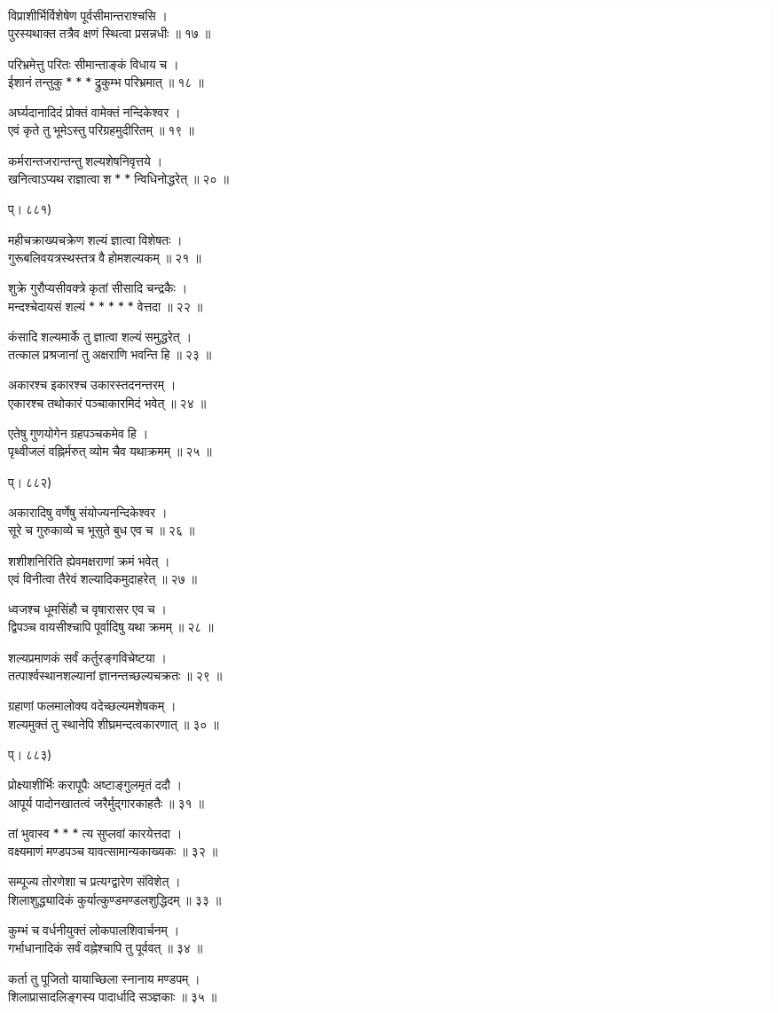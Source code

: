 विप्राशीर्भिर्विशेषेण पूर्वसीमान्तराश्चसि ।  
पुरस्यथाक्त तत्रैव क्षणं स्थित्वा प्रसन्नधीः ॥ १७ ॥  
  
परिभ्रमेत्तु परितः सीमान्ताङ्कं विधाय च ।  
ईशानं तन्तुकु * * * द्रुकुम्भ परिभ्रमात् ॥ १८ ॥  
  
अर्घ्यदानादिदं प्रोक्तं वामेक्तं नन्दिकेश्वर ।  
एवं कृते तु भूमेऽस्तु परिग्रहमुदीरितम् ॥ १९ ॥  
  
कर्मरान्तजरान्तन्तु शल्यशेषनिवृत्तये ।  
खनित्वाऽप्यथ राज्ञात्वा श * * न्विधिनोद्धरेत् ॥ २० ॥  
  
प्। ८८१)  
  
महीचक्राख्यचक्रेण शल्यं ज्ञात्वा विशेषतः ।  
गुरूबलिवयत्रस्थस्तत्र वै होमशल्यकम् ॥ २१ ॥  
  
शुक्रे गुरौप्यसीवक्त्रे कृतां सीसादि चन्द्रकैः ।  
मन्दश्चेदायसं शल्यं * * * * * वेत्तदा ॥ २२ ॥  
  
कंसादि शल्यमार्के तु ज्ञात्वा शल्यं समुद्धरेत् ।  
तत्काल प्रश्रजानां तु अक्षराणि भवन्ति हि ॥ २३ ॥  
  
अकारश्च इकारश्च उकारस्तदनन्तरम् ।  
एकारश्च तथोकारं पञ्चाकारमिदं भवेत् ॥ २४ ॥  
  
एतेषु गुणयोगेन ग्रहपञ्चकमेव हि ।  
पृथ्वीजलं वह्निर्मरुत् व्योम चैव यथाक्रमम् ॥ २५ ॥  
  
प्। ८८२)  
  
अकारादिषु वर्णेषु संयोज्यनन्दिकेश्वर ।  
सूरे च गुरुकाव्ये च भूसुते बुध एव च ॥ २६ ॥  
  
शशीशनिरिति ह्येवमक्षराणां क्रमं भवेत् ।  
एवं विनीत्वा तैरेवं शल्यादिकमुदाहरेत् ॥ २७ ॥  
  
ध्वजश्च धूमसिंहौ च वृषारासर एव च ।  
द्विपञ्च वायसीश्चापि पूर्वादिषु यथा क्रमम् ॥ २८ ॥  
  
शल्यप्रमाणकं सर्वं कर्तुरङ्गविचेष्टया ।  
तत्पार्श्वस्थानशल्यानां ज्ञानन्तच्छल्यचक्रतः ॥ २९ ॥  
  
ग्रहाणां फलमालोक्य वदेच्छल्यमशेषकम् ।  
शल्यमुक्तं तु स्थानेपि शीघ्रमन्दत्वकारणात् ॥ ३० ॥  
  
प्। ८८३)  
  
प्रोक्ष्याशीर्भिः करापूपैः अष्टाङ्गुलमृतं ददौ ।  
आपूर्य पादोनखातत्वं जरैर्मुद्गारकाहतैः ॥ ३१ ॥  
  
तां भुवास्व * * * त्य सुप्लवां कारयेत्तदा ।  
वक्ष्यमाणं मण्डपञ्च यावत्सामान्यकाख्यकः ॥ ३२ ॥  
  
सम्पूज्य तोरणेशा च प्रत्यग्द्वारेण संविशेत् ।  
शिलाशुद्ध्यादिकं कुर्यात्कुण्डमण्डलशुद्धिदम् ॥ ३३ ॥  
  
कुम्भं च वर्धनीयुक्तं लोकपालशिवार्चनम् ।  
गर्भाधानादिकं सर्वं वह्नेश्चापि तु पूर्ववत् ॥ ३४ ॥  
  
कर्ता तु पूजितो यायाच्छिला स्नानाय मण्डपम् ।  
शिलाप्रासादलिङ्गस्य पादार्धादि सञ्ज्ञकाः ॥ ३५ ॥  
  